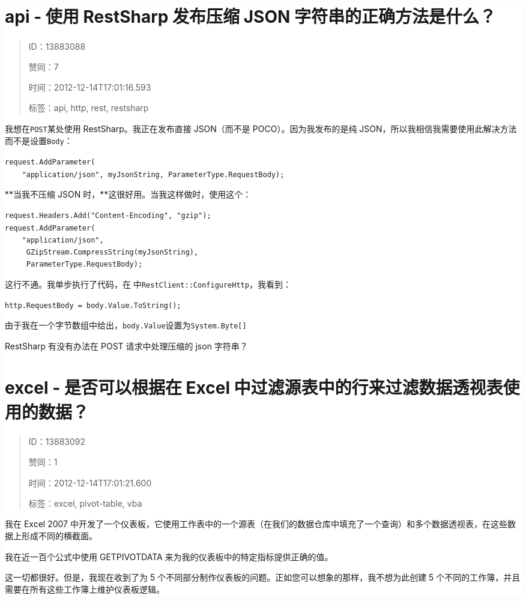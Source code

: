 # api - 使用 RestSharp 发布压缩 JSON 字符串的正确方法是什么？

> ID：13883088
> 
> 赞同：7
> 
> 时间：2012-12-14T17:01:16.593
> 
> 标签：api, http, rest, restsharp

我想在`POST`某处使用 RestSharp。我正在发布直接 JSON（而不是 POCO）。因为我发布的是纯 JSON，所以我相信我需要使用此解决方法而不是设置`Body`：

```
request.AddParameter(
    "application/json", myJsonString, ParameterType.RequestBody); 
```

**当我不压缩 JSON 时，**这很好用。当我这样做时，使用这个：

```
request.Headers.Add("Content-Encoding", "gzip");
request.AddParameter(
    "application/json", 
     GZipStream.CompressString(myJsonString), 
     ParameterType.RequestBody); 
```

这行不通。我单步执行了代码，在 中`RestClient::ConfigureHttp`，我看到：

```
http.RequestBody = body.Value.ToString(); 
```

由于我在一个字节数组中给出，`body.Value`设置为`System.Byte[]`

RestSharp 有没有办法在 POST 请求中处理压缩的 json 字符串？

# excel - 是否可以根据在 Excel 中过滤源表中的行来过滤数据透视表使用的数据？

> ID：13883092
> 
> 赞同：1
> 
> 时间：2012-12-14T17:01:21.600
> 
> 标签：excel, pivot-table, vba

我在 Excel 2007 中开发了一个仪表板，它使用工作表中的一个源表（在我们的数据仓库中填充了一个查询）和多个数据透视表，在这些数据上形成不同的横截面。

我在近一百个公式中使用 GETPIVOTDATA 来为我的仪表板中的特定指标提供正确的值。

这一切都很好。但是，我现在收到了为 5 个不同部分制作仪表板的问题。正如您可以想象的那样，我不想为此创建 5 个不同的工作簿，并且需要在所有这些工作簿上维护仪表板逻辑。

